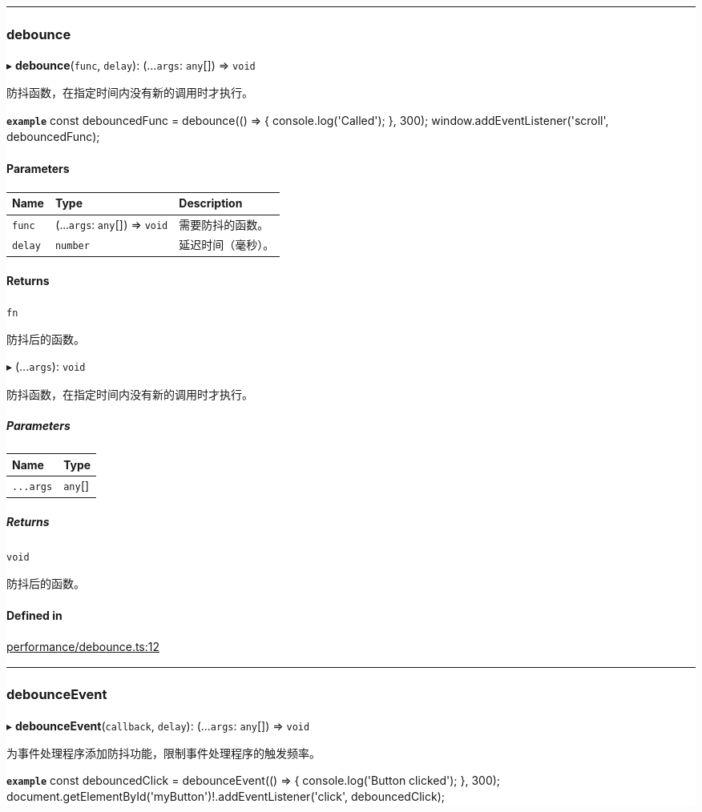 ___

### debounce

▸ **debounce**(`func`, `delay`): (...`args`: `any`[]) => `void`

防抖函数，在指定时间内没有新的调用时才执行。

**`example`**
const debouncedFunc = debounce(() => { console.log('Called'); }, 300);
window.addEventListener('scroll', debouncedFunc);

#### Parameters

| Name | Type | Description |
| :------ | :------ | :------ |
| `func` | (...`args`: `any`[]) => `void` | 需要防抖的函数。 |
| `delay` | `number` | 延迟时间（毫秒）。 |

#### Returns

`fn`

防抖后的函数。

▸ (...`args`): `void`

防抖函数，在指定时间内没有新的调用时才执行。

##### Parameters

| Name | Type |
| :------ | :------ |
| `...args` | `any`[] |

##### Returns

`void`

防抖后的函数。

#### Defined in

[performance/debounce.ts:12](https://github.com/isdfs/low-code/blob/6837ff3/packages/utils/src/performance/debounce.ts#L12)

___

### debounceEvent

▸ **debounceEvent**(`callback`, `delay`): (...`args`: `any`[]) => `void`

为事件处理程序添加防抖功能，限制事件处理程序的触发频率。

**`example`**
const debouncedClick = debounceEvent(() => {
  console.log('Button clicked');
}, 300);
document.getElementById('myButton')!.addEventListener('click', debouncedClick);
